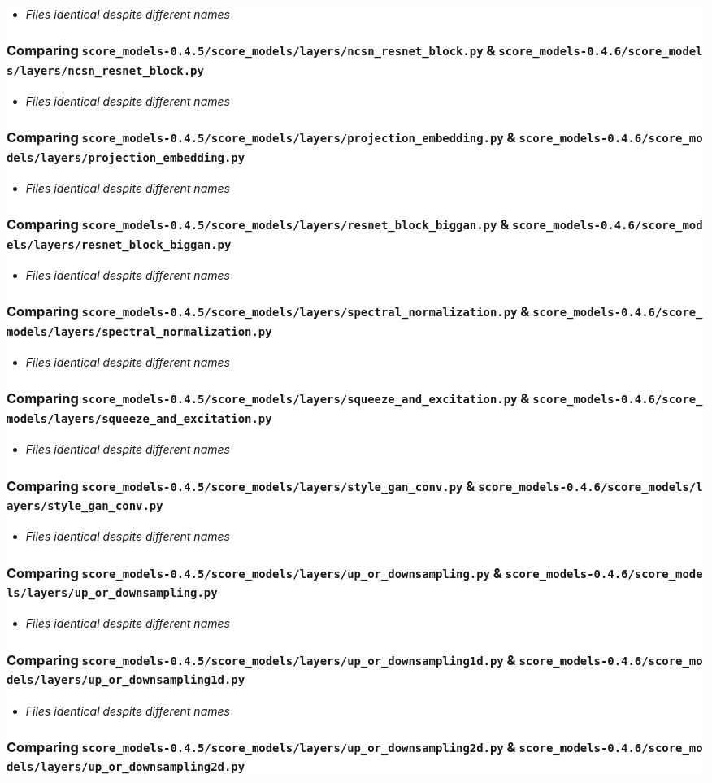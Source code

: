  * *Files identical despite different names*

### Comparing `score_models-0.4.5/score_models/layers/ncsn_resnet_block.py` & `score_models-0.4.6/score_models/layers/ncsn_resnet_block.py`

 * *Files identical despite different names*

### Comparing `score_models-0.4.5/score_models/layers/projection_embedding.py` & `score_models-0.4.6/score_models/layers/projection_embedding.py`

 * *Files identical despite different names*

### Comparing `score_models-0.4.5/score_models/layers/resnet_block_biggan.py` & `score_models-0.4.6/score_models/layers/resnet_block_biggan.py`

 * *Files identical despite different names*

### Comparing `score_models-0.4.5/score_models/layers/spectral_normalization.py` & `score_models-0.4.6/score_models/layers/spectral_normalization.py`

 * *Files identical despite different names*

### Comparing `score_models-0.4.5/score_models/layers/squeeze_and_excitation.py` & `score_models-0.4.6/score_models/layers/squeeze_and_excitation.py`

 * *Files identical despite different names*

### Comparing `score_models-0.4.5/score_models/layers/style_gan_conv.py` & `score_models-0.4.6/score_models/layers/style_gan_conv.py`

 * *Files identical despite different names*

### Comparing `score_models-0.4.5/score_models/layers/up_or_downsampling.py` & `score_models-0.4.6/score_models/layers/up_or_downsampling.py`

 * *Files identical despite different names*

### Comparing `score_models-0.4.5/score_models/layers/up_or_downsampling1d.py` & `score_models-0.4.6/score_models/layers/up_or_downsampling1d.py`

 * *Files identical despite different names*

### Comparing `score_models-0.4.5/score_models/layers/up_or_downsampling2d.py` & `score_models-0.4.6/score_models/layers/up_or_downsampling2d.py`
